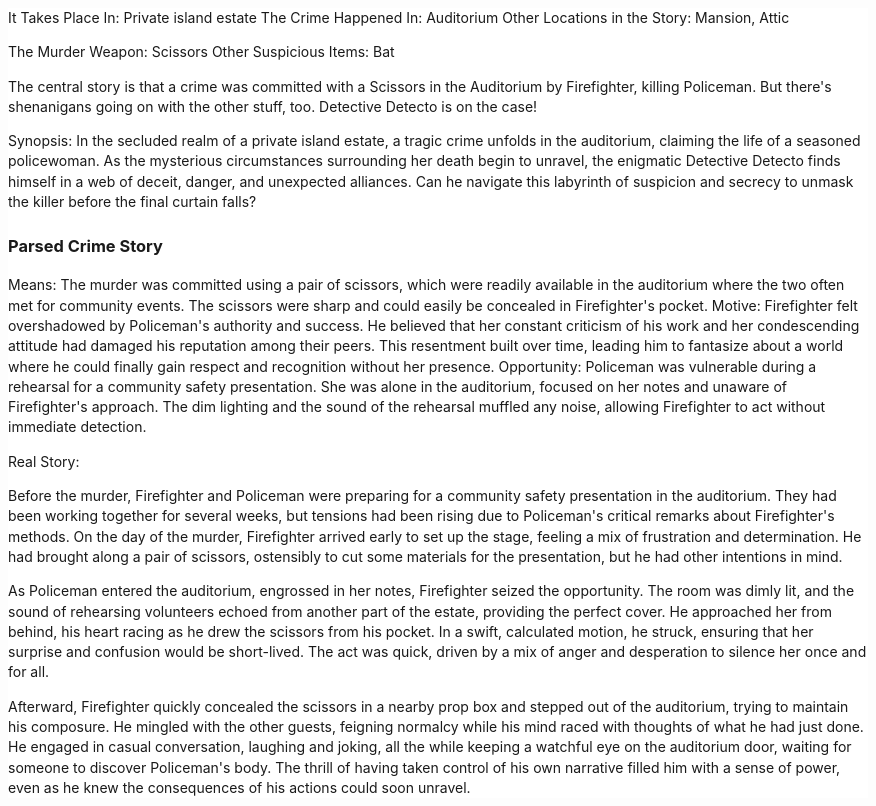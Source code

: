 It Takes Place In: Private island estate
The Crime Happened In: Auditorium
Other Locations in the Story: Mansion, Attic

The Murder Weapon: Scissors
Other Suspicious Items: Bat

The central story is that a crime was committed with a Scissors in the Auditorium by Firefighter, killing Policeman. But there's shenanigans going on with the other stuff, too. Detective Detecto is on the case!

Synopsis: In the secluded realm of a private island estate, a tragic crime unfolds in the auditorium, claiming the life of a seasoned policewoman. As the mysterious circumstances surrounding her death begin to unravel, the enigmatic Detective Detecto finds himself in a web of deceit, danger, and unexpected alliances. Can he navigate this labyrinth of suspicion and secrecy to unmask the killer before the final curtain falls?

### Parsed Crime Story

Means: The murder was committed using a pair of scissors, which were readily available in the auditorium where the two often met for community events. The scissors were sharp and could easily be concealed in Firefighter's pocket.
Motive: Firefighter felt overshadowed by Policeman's authority and success. He believed that her constant criticism of his work and her condescending attitude had damaged his reputation among their peers. This resentment built over time, leading him to fantasize about a world where he could finally gain respect and recognition without her presence.
Opportunity: Policeman was vulnerable during a rehearsal for a community safety presentation. She was alone in the auditorium, focused on her notes and unaware of Firefighter's approach. The dim lighting and the sound of the rehearsal muffled any noise, allowing Firefighter to act without immediate detection.

Real Story: 


Before the murder, Firefighter and Policeman were preparing for a community safety presentation in the auditorium. They had been working together for several weeks, but tensions had been rising due to Policeman's critical remarks about Firefighter's methods. On the day of the murder, Firefighter arrived early to set up the stage, feeling a mix of frustration and determination. He had brought along a pair of scissors, ostensibly to cut some materials for the presentation, but he had other intentions in mind.

As Policeman entered the auditorium, engrossed in her notes, Firefighter seized the opportunity. The room was dimly lit, and the sound of rehearsing volunteers echoed from another part of the estate, providing the perfect cover. He approached her from behind, his heart racing as he drew the scissors from his pocket. In a swift, calculated motion, he struck, ensuring that her surprise and confusion would be short-lived. The act was quick, driven by a mix of anger and desperation to silence her once and for all.

Afterward, Firefighter quickly concealed the scissors in a nearby prop box and stepped out of the auditorium, trying to maintain his composure. He mingled with the other guests, feigning normalcy while his mind raced with thoughts of what he had just done. He engaged in casual conversation, laughing and joking, all the while keeping a watchful eye on the auditorium door, waiting for someone to discover Policeman's body. The thrill of having taken control of his own narrative filled him with a sense of power, even as he knew the consequences of his actions could soon unravel.
